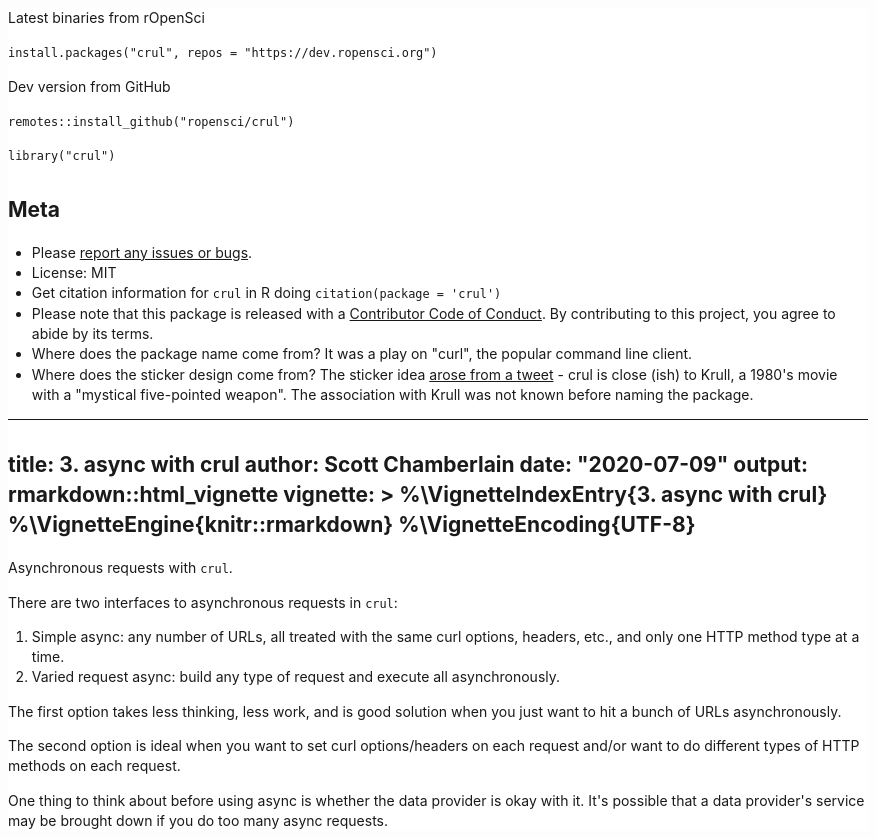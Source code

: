 Latest binaries from rOpenSci

```{r eval=FALSE}
install.packages("crul", repos = "https://dev.ropensci.org")
```

Dev version from GitHub

```{r eval=FALSE}
remotes::install_github("ropensci/crul")
```

```{r}
library("crul")
```

## Meta

* Please [report any issues or bugs](https://github.com/ropensci/crul/issues).
* License: MIT
* Get citation information for `crul` in R doing `citation(package = 'crul')`
* Please note that this package is released with a [Contributor Code of Conduct](https://ropensci.org/code-of-conduct/). By contributing to this project, you agree to abide by its terms.
* Where does the package name come from? It was a play on "curl", the popular command line client.
* Where does the sticker design come from? The sticker idea [arose from a tweet](https://github.com/ropensci/crul/issues/42) - crul is close (ish) to Krull, a 1980's movie with a "mystical five-pointed weapon". The association with Krull was not known before naming the package.

[book]: https://books.ropensci.org/http-testing/
---
title: 3. async with crul
author: Scott Chamberlain
date: "2020-07-09"
output: rmarkdown::html_vignette
vignette: >
    %\VignetteIndexEntry{3. async with crul}
    %\VignetteEngine{knitr::rmarkdown}
    %\VignetteEncoding{UTF-8}
---



Asynchronous requests with `crul`.

There are two interfaces to asynchronous requests in `crul`:

1. Simple async: any number of URLs, all treated with the same curl options,
headers, etc., and only one HTTP method type at a time.
2. Varied request async: build any type of request and execute all asynchronously.

The first option takes less thinking, less work, and is good solution when you
just want to hit a bunch of URLs asynchronously.

The second option is ideal when you want to set curl options/headers on each
request and/or want to do different types of HTTP methods on each request.

One thing to think about before using async is whether the data provider is
okay with it. It's possible that a data provider's service may be brought down
if you do too many async requests.


[curl]: https://curl.se/
[jq]: https://stedolan.github.io/jq/
[httpie]: https://github.com/httpie/httpie
[gbif]: https://www.gbif.org/
[post]: https://ropensci.org/blog/2014/12/18/curl-options/
[bcdata]: https://bcgov.github.io/bcdata/
[chirps]: https://docs.ropensci.org/chirps/
[duckduckr]: https://github.com/dirkschumacher/duckduckr
[gfonts]: https://dreamrs.github.io/gfonts/
[mindicador]: https://pacha.dev/mindicador/
[nsapi]: https://rmhogervorst.nl/nsapi/
[tradestatistics]: https://docs.ropensci.org/tradestatistics/
[viafr]: https://github.com/stefanieschneider/viafr
[rdryad]: https://docs.ropensci.org/rdryad/
[rnoaa]: https://docs.ropensci.org/rnoaa/
[ropenaq]: https://docs.ropensci.org/ropenaq/
[rcrossref]: https://docs.ropensci.org/rcrossref/
[taxize]: https://docs.ropensci.org/taxize/
[rcitoid]: https://docs.ropensci.org/rcitoid/
[mstrio]: https://cran.r-project.org/package=mstrio
[dams]: https://jsta.github.io/dams/
[crul]: https://github.com/ropensci/crul
[webmockr]: https://github.com/ropensci/webmockr
[vcr]: https://github.com/ropensci/vcr
[httr]: https://github.com/r-lib/httr
[fauxpas]: https://github.com/ropensci/fauxpas